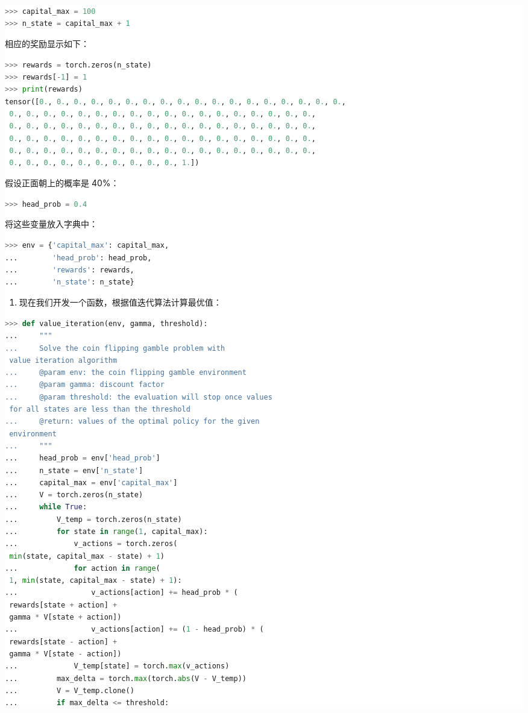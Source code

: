 ```py
>>> capital_max = 100
>>> n_state = capital_max + 1
```

相应的奖励显示如下：

```py
>>> rewards = torch.zeros(n_state)
>>> rewards[-1] = 1
>>> print(rewards)
tensor([0., 0., 0., 0., 0., 0., 0., 0., 0., 0., 0., 0., 0., 0., 0., 0., 0., 0.,
 0., 0., 0., 0., 0., 0., 0., 0., 0., 0., 0., 0., 0., 0., 0., 0., 0., 0.,
 0., 0., 0., 0., 0., 0., 0., 0., 0., 0., 0., 0., 0., 0., 0., 0., 0., 0.,
 0., 0., 0., 0., 0., 0., 0., 0., 0., 0., 0., 0., 0., 0., 0., 0., 0., 0.,
 0., 0., 0., 0., 0., 0., 0., 0., 0., 0., 0., 0., 0., 0., 0., 0., 0., 0.,
 0., 0., 0., 0., 0., 0., 0., 0., 0., 0., 1.])
```

假设正面朝上的概率是 40%：

```py
>>> head_prob = 0.4
```

将这些变量放入字典中：

```py
>>> env = {'capital_max': capital_max,
...        'head_prob': head_prob,
...        'rewards': rewards,
...        'n_state': n_state}
```

1.  现在我们开发一个函数，根据值迭代算法计算最优值：

```py
>>> def value_iteration(env, gamma, threshold):
...     """
...     Solve the coin flipping gamble problem with 
 value iteration algorithm
...     @param env: the coin flipping gamble environment
...     @param gamma: discount factor
...     @param threshold: the evaluation will stop once values 
 for all states are less than the threshold
...     @return: values of the optimal policy for the given 
 environment
...     """
...     head_prob = env['head_prob']
...     n_state = env['n_state']
...     capital_max = env['capital_max']
...     V = torch.zeros(n_state)
...     while True:
...         V_temp = torch.zeros(n_state)
...         for state in range(1, capital_max):
...             v_actions = torch.zeros(
 min(state, capital_max - state) + 1)
...             for action in range(
 1, min(state, capital_max - state) + 1):
...                 v_actions[action] += head_prob * (
 rewards[state + action] +
 gamma * V[state + action])
...                 v_actions[action] += (1 - head_prob) * (
 rewards[state - action] +
 gamma * V[state - action])
...             V_temp[state] = torch.max(v_actions)
...         max_delta = torch.max(torch.abs(V - V_temp))
...         V = V_temp.clone()
...         if max_delta <= threshold:
```